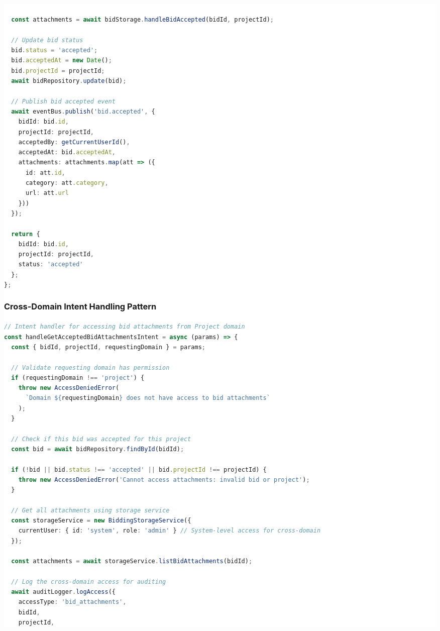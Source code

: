 ```typescript
  
  const attachments = await bidStorage.handleBidAccepted(bidId, projectId);
  
  // Update bid status
  bid.status = 'accepted';
  bid.acceptedAt = new Date();
  bid.projectId = projectId;
  await bidRepository.update(bid);
  
  // Publish bid accepted event
  await eventBus.publish('bid.accepted', {
    bidId: bid.id,
    projectId: projectId,
    acceptedBy: getCurrentUserId(),
    acceptedAt: bid.acceptedAt,
    attachments: attachments.map(att => ({
      id: att.id,
      category: att.category,
      url: att.url
    }))
  });
  
  return {
    bidId: bid.id,
    projectId: projectId,
    status: 'accepted'
  };
};
```

### Cross-Domain Intent Handling Pattern

```typescript
// Intent handler for accessing bid attachments from Project domain
const handleGetAcceptedBidAttachmentsIntent = async (params) => {
  const { bidId, projectId, requestingDomain } = params;
  
  // Validate requesting domain has permission
  if (requestingDomain !== 'project') {
    throw new AccessDeniedError(
      `Domain ${requestingDomain} does not have access to bid attachments`
    );
  }
  
  // Check if this bid was accepted for this project
  const bid = await bidRepository.findById(bidId);
  
  if (!bid || bid.status !== 'accepted' || bid.projectId !== projectId) {
    throw new AccessDeniedError('Cannot access attachments: invalid bid or project');
  }
  
  // Get all attachments using storage service
  const storageService = new BiddingStorageService({
    currentUser: { id: 'system', role: 'admin' } // System-level access for cross-domain
  });
  
  const attachments = await storageService.listBidAttachments(bidId);
  
  // Log the cross-domain access for auditing
  await auditLogger.logAccess({
    accessType: 'bid_attachments',
    bidId,
    projectId,
```